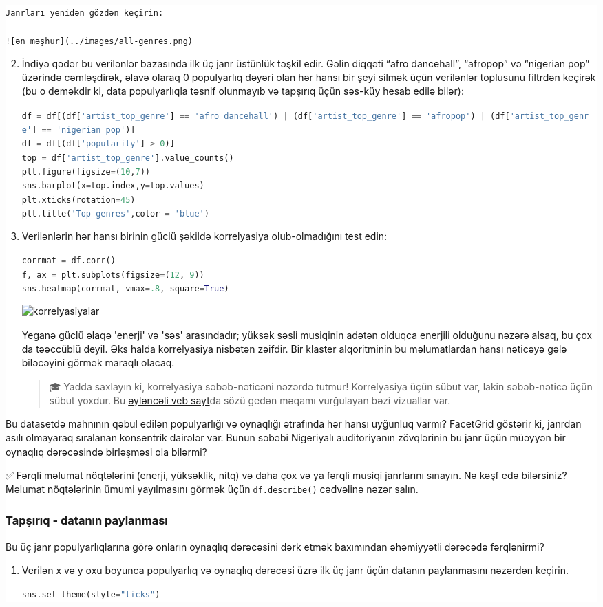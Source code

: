     Janrları yenidən gözdən keçirin:

    ![ən məşhur](../images/all-genres.png)

2. İndiyə qədər bu verilənlər bazasında ilk üç janr üstünlük təşkil edir. Gəlin diqqəti “afro dancehall”, “afropop” və “nigerian pop” üzərində cəmləşdirək, əlavə olaraq 0 populyarlıq dəyəri olan hər hansı bir şeyi silmək üçün verilənlər toplusunu filtrdən keçirək (bu o deməkdir ki, data populyarlıqla təsnif olunmayıb və tapşırıq üçün səs-küy hesab edilə bilər):

    ```python
    df = df[(df['artist_top_genre'] == 'afro dancehall') | (df['artist_top_genre'] == 'afropop') | (df['artist_top_genre'] == 'nigerian pop')]
    df = df[(df['popularity'] > 0)]
    top = df['artist_top_genre'].value_counts()
    plt.figure(figsize=(10,7))
    sns.barplot(x=top.index,y=top.values)
    plt.xticks(rotation=45)
    plt.title('Top genres',color = 'blue')
    ```

3. Verilənlərin hər hansı birinin güclü şəkildə korrelyasiya olub-olmadığını test edin:

    ```python
    corrmat = df.corr()
    f, ax = plt.subplots(figsize=(12, 9))
    sns.heatmap(corrmat, vmax=.8, square=True)
    ```

    ![korrelyasiyalar](../images/correlation.png)

    Yeganə güclü əlaqə 'enerji' və 'səs' arasındadır; yüksək səsli musiqinin adətən olduqca enerjili olduğunu nəzərə alsaq, bu çox da təəccüblü deyil. Əks halda korrelyasiya nisbətən zəifdir. Bir klaster alqoritminin bu məlumatlardan hansı nəticəyə gələ biləcəyini görmək maraqlı olacaq.

    > 🎓 Yadda saxlayın ki, korrelyasiya səbəb-nəticəni nəzərdə tutmur! Korrelyasiya üçün sübut var, lakin səbəb-nəticə üçün sübut yoxdur. Bu [əyləncəli veb sayt](https://tylervigen.com/spurious-correlations)da sözü gedən məqamı vurğulayan bəzi vizuallar var.

Bu datasetdə mahnının qəbul edilən populyarlığı və oynaqlığı ətrafında hər hansı uyğunluq varmı? FacetGrid göstərir ki, janrdan asılı olmayaraq sıralanan konsentrik dairələr var. Bunun səbəbi Nigeriyalı auditoriyanın zövqlərinin bu janr üçün müəyyən bir oynaqlıq dərəcəsində birləşməsi ola bilərmi?

✅ Fərqli məlumat nöqtələrini (enerji, yüksəklik, nitq) və daha çox və ya fərqli musiqi janrlarını sınayın. Nə kəşf edə bilərsiniz? Məlumat nöqtələrinin ümumi yayılmasını görmək üçün `df.describe()` cədvəlinə nəzər salın.

### Tapşırıq - datanın paylanması

Bu üç janr populyarlıqlarına görə onların oynaqlıq dərəcəsini dərk etmək baxımından əhəmiyyətli dərəcədə fərqlənirmi?

1. Verilən x və y oxu boyunca populyarlıq və oynaqlıq dərəcəsi üzrə ilk üç janr üçün datanın paylanmasını nəzərdən keçirin.

    ```python
    sns.set_theme(style="ticks")
